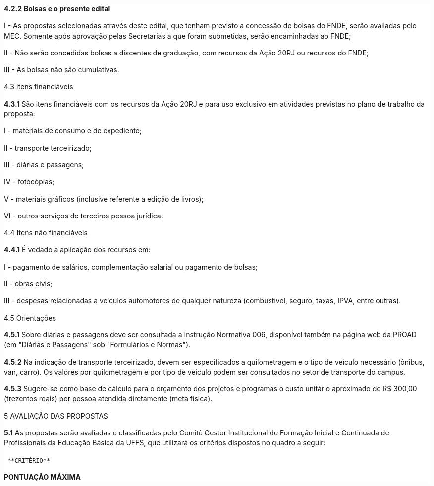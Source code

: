  **4.2.2** **Bolsas e o presente edital**

 I - As propostas selecionadas através deste edital, que tenham previsto a concessão de bolsas do FNDE, serão avaliadas pelo MEC. Somente após aprovação pelas Secretarias a que foram submetidas, serão encaminhadas ao FNDE;

 II - Não serão concedidas bolsas a discentes de graduação, com recursos da Ação 20RJ ou recursos do FNDE;

 III - As bolsas não são cumulativas.

 4.3 Itens financiáveis

 **4.3.1** São itens financiáveis com os recursos da Ação 20RJ e para uso exclusivo em atividades previstas no plano de trabalho da proposta:

 I - materiais de consumo e de expediente;

 II - transporte terceirizado;

 III - diárias e passagens;

 IV - fotocópias;

 V - materiais gráficos (inclusive referente a edição de livros);

 VI - outros serviços de terceiros pessoa jurídica.

  

 4.4 Itens não financiáveis

 **4.4.1** É vedado a aplicação dos recursos em:

 I - pagamento de salários, complementação salarial ou pagamento de bolsas;

 II - obras civis;

 III - despesas relacionadas a veículos automotores de qualquer natureza (combustível, seguro, taxas, IPVA, entre outras).

 4.5 Orientações

 **4.5.1** Sobre diárias e passagens deve ser consultada a Instrução Normativa 006, disponível também na página web da PROAD (em "Diárias e Passagens" sob "Formulários e Normas").

 **4.5.2** Na indicação de transporte terceirizado, devem ser especificados a quilometragem e o tipo de veículo necessário (ônibus, van, carro). Os valores por quilometragem e por tipo de veículo podem ser consultados no setor de transporte do campus.

 **4.5.3** Sugere-se como base de cálculo para o orçamento dos projetos e programas o custo unitário aproximado de R$ 300,00 (trezentos reais) por pessoa atendida diretamente (meta física).

 5 AVALIAÇÃO DAS PROPOSTAS

 **5.1** As propostas serão avaliadas e classificadas pelo Comitê Gestor Institucional de Formação Inicial e Continuada de Profissionais da Educação Básica da UFFS, que utilizará os critérios dispostos no quadro a seguir:

     **CRITÉRIO**

   **PONTUAÇÃO MÁXIMA**
